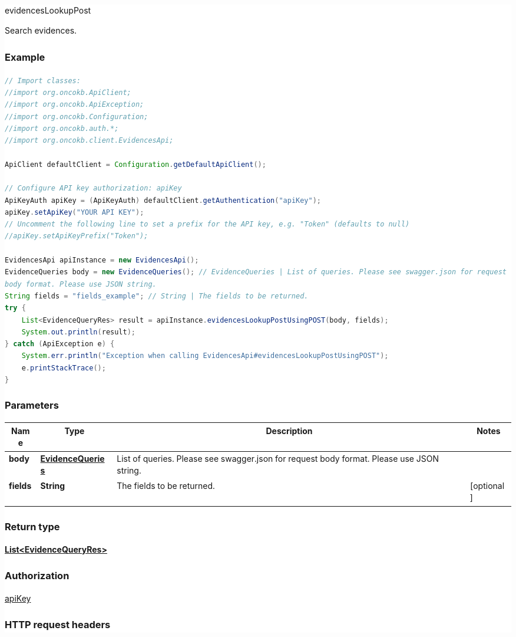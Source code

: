 evidencesLookupPost

Search evidences.

### Example
```java
// Import classes:
//import org.oncokb.ApiClient;
//import org.oncokb.ApiException;
//import org.oncokb.Configuration;
//import org.oncokb.auth.*;
//import org.oncokb.client.EvidencesApi;

ApiClient defaultClient = Configuration.getDefaultApiClient();

// Configure API key authorization: apiKey
ApiKeyAuth apiKey = (ApiKeyAuth) defaultClient.getAuthentication("apiKey");
apiKey.setApiKey("YOUR API KEY");
// Uncomment the following line to set a prefix for the API key, e.g. "Token" (defaults to null)
//apiKey.setApiKeyPrefix("Token");

EvidencesApi apiInstance = new EvidencesApi();
EvidenceQueries body = new EvidenceQueries(); // EvidenceQueries | List of queries. Please see swagger.json for request body format. Please use JSON string.
String fields = "fields_example"; // String | The fields to be returned.
try {
    List<EvidenceQueryRes> result = apiInstance.evidencesLookupPostUsingPOST(body, fields);
    System.out.println(result);
} catch (ApiException e) {
    System.err.println("Exception when calling EvidencesApi#evidencesLookupPostUsingPOST");
    e.printStackTrace();
}
```

### Parameters

Name | Type | Description  | Notes
------------- | ------------- | ------------- | -------------
 **body** | [**EvidenceQueries**](EvidenceQueries.md)| List of queries. Please see swagger.json for request body format. Please use JSON string. |
 **fields** | **String**| The fields to be returned. | [optional]

### Return type

[**List&lt;EvidenceQueryRes&gt;**](EvidenceQueryRes.md)

### Authorization

[apiKey](../README.md#apiKey)

### HTTP request headers
